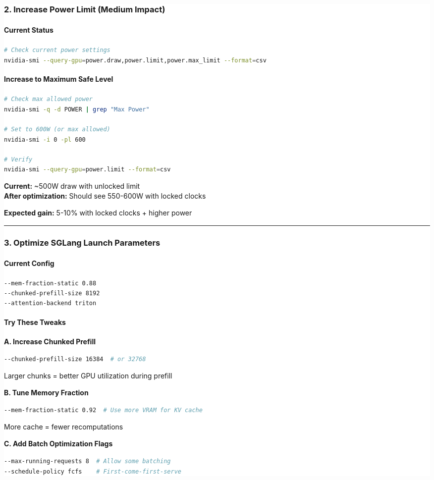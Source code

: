 
### 2. Increase Power Limit (Medium Impact)

#### Current Status
```bash
# Check current power settings
nvidia-smi --query-gpu=power.draw,power.limit,power.max_limit --format=csv
```

#### Increase to Maximum Safe Level
```bash
# Check max allowed power
nvidia-smi -q -d POWER | grep "Max Power"

# Set to 600W (or max allowed)
nvidia-smi -i 0 -pl 600

# Verify
nvidia-smi --query-gpu=power.limit --format=csv
```

**Current:** ~500W draw with unlocked limit  
**After optimization:** Should see 550-600W with locked clocks

**Expected gain:** 5-10% with locked clocks + higher power

---

### 3. Optimize SGLang Launch Parameters

#### Current Config
```bash
--mem-fraction-static 0.88
--chunked-prefill-size 8192
--attention-backend triton
```

#### Try These Tweaks

**A. Increase Chunked Prefill**
```bash
--chunked-prefill-size 16384  # or 32768
```
Larger chunks = better GPU utilization during prefill

**B. Tune Memory Fraction**
```bash
--mem-fraction-static 0.92  # Use more VRAM for KV cache
```
More cache = fewer recomputations

**C. Add Batch Optimization Flags**
```bash
--max-running-requests 8  # Allow some batching
--schedule-policy fcfs    # First-come-first-serve
```
